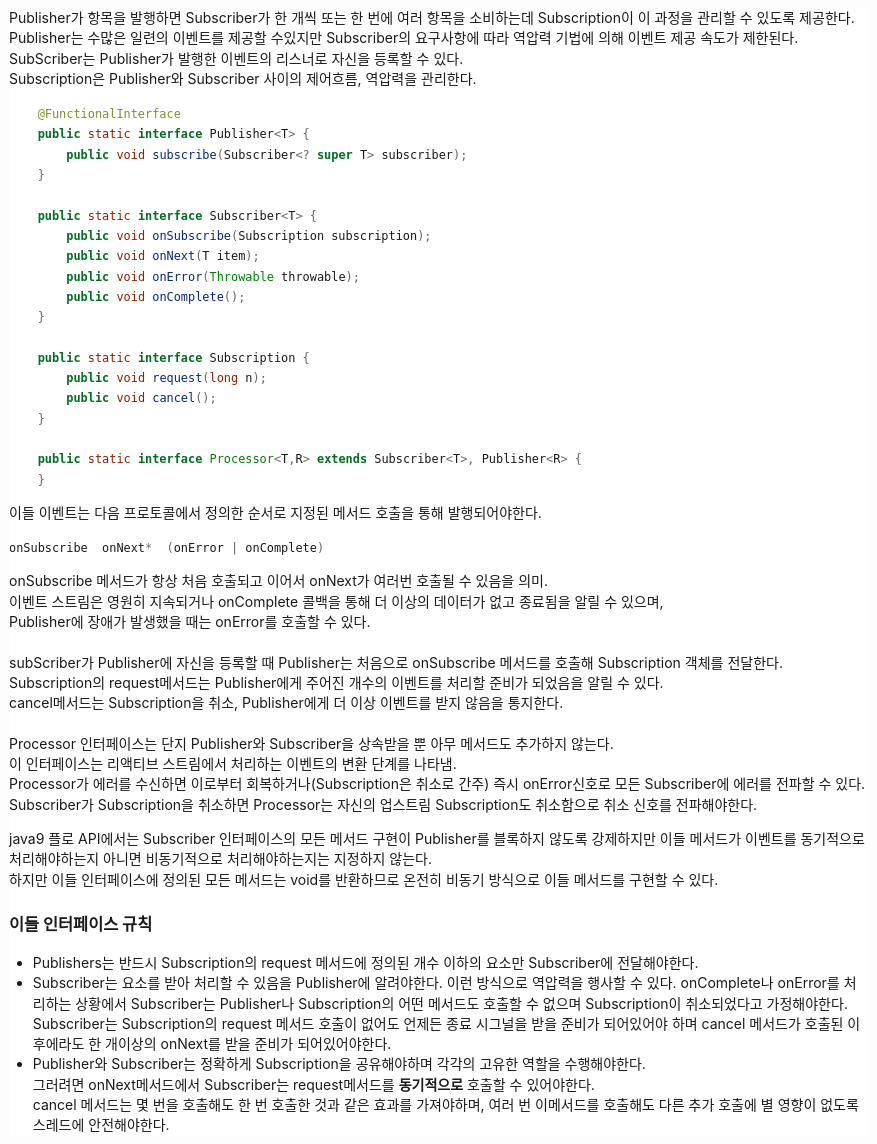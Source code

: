 Publisher가 항목을 발행하면 Subscriber가 한 개씩 또는 한 번에 여러 항목을 소비하는데 Subscription이 이 과정을 관리할 수 있도록 제공한다.  
Publisher는 수많은 일련의 이벤트를 제공할 수있지만 Subscriber의 요구사항에 따라 역압력 기법에 의해 이벤트 제공 속도가 제한된다.  
SubScriber는 Publisher가 발행한 이벤트의 리스너로 자신을 등록할 수 있다.  
Subscription은 Publisher와 Subscriber 사이의 제어흐름, 역압력을 관리한다.  

``` java
    @FunctionalInterface
    public static interface Publisher<T> {
        public void subscribe(Subscriber<? super T> subscriber);
    }
    
    public static interface Subscriber<T> {
        public void onSubscribe(Subscription subscription);
        public void onNext(T item);
        public void onError(Throwable throwable);
        public void onComplete();
    }

    public static interface Subscription {
        public void request(long n);
        public void cancel();
    }

    public static interface Processor<T,R> extends Subscriber<T>, Publisher<R> {
    }

```  
이들 이벤트는 다음 프로토콜에서 정의한 순서로 지정된 메서드 호출을 통해 발행되어야한다.  
``` java
onSubscribe  onNext*  (onError | onComplete)
```  
onSubscribe 메서드가 항상 처음 호출되고 이어서 onNext가 여러번 호출될 수 있음을 의미.  
이벤트 스트림은 영원히 지속되거나 onComplete 콜백을 통해 더 이상의 데이터가 없고 종료됨을 알릴 수 있으며,  
Publisher에 장애가 발생했을 때는 onError를 호출할 수 있다.  
<br>
subScriber가 Publisher에 자신을 등록할 때 Publisher는 처음으로 onSubscribe 메서드를 호출해 Subscription 객체를 전달한다.  
Subscription의 request메서드는 Publisher에게 주어진 개수의 이벤트를 처리할 준비가 되었음을 알릴 수 있다.  
cancel메서드는 Subscription을 취소, Publisher에게 더 이상 이벤트를 받지 않음을 통지한다.  
<br>
Processor 인터페이스는 단지 Publisher와 Subscriber을 상속받을 뿐 아무 메서드도 추가하지 않는다.  
이 인터페이스는 리액티브 스트림에서 처리하는 이벤트의 변환 단계를 나타냄.  
Processor가 에러를 수신하면 이로부터 회복하거나(Subscription은 취소로 간주) 즉시 onError신호로 모든 Subscriber에 에러를 전파할 수 있다.  
Subscriber가 Subscription을 취소하면 Processor는 자신의 업스트림 Subscription도 취소함으로 취소 신호를 전파해야한다.  

java9 플로 API에서는 Subscriber 인터페이스의 모든 메서드 구현이 Publisher를 블록하지 않도록 강제하지만 이들 메서드가 이벤트를 동기적으로 처리해야하는지 아니면 비동기적으로 처리해야하는지는 지정하지 않는다.  
하지만 이들 인터페이스에 정의된 모든 메서드는 void를 반환하므로 온전히 비동기 방식으로 이들 메서드를 구현할 수 있다.  


### 이들 인터페이스 규칙
* Publishers는 반드시 Subscription의 request 메서드에 정의된 개수 이하의 요소만 Subscriber에 전달해야한다.  
* Subscriber는 요소를 받아 처리할 수 있음을 Publisher에 알려야한다. 
이런 방식으로 역압력을 행사할 수 있다. 
onComplete나 onError를 처리하는 상황에서 Subscriber는 Publisher나 Subscription의 어떤 메서드도 호출할 수 없으며 Subscription이 취소되었다고 가정해야한다.  
Subscriber는 Subscription의 request 메서드 호출이 없어도 언제든 종료 시그널을 받을 준비가 되어있어야 하며 cancel 메서드가 호출된 이후에라도 한 개이상의 onNext를 받을 준비가 되어있어야한다.  
* Publisher와 Subscriber는 정확하게 Subscription을 공유해야하며 각각의 고유한 역할을 수행해야한다.  
그러려면 onNext메서드에서 Subscriber는 request메서드를 <b>동기적으로</b> 호출할 수 있어야한다.  
cancel 메서드는 몇 번을 호출해도 한 번 호출한 것과 같은 효과를 가져야하며, 여러 번 이메서드를 호출해도 다른 추가 호출에 별 영향이 없도록 스레드에 안전해야한다.  
